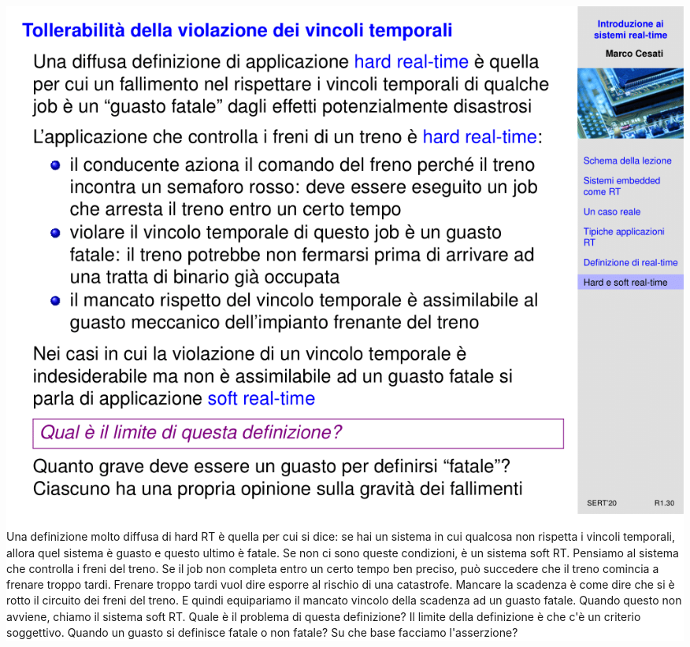 ![](img/lez-R01/lez-R01-p1-30.png)

Una definizione molto diffusa di hard RT è quella per cui si dice: se hai un sistema in cui qualcosa non rispetta i vincoli temporali, allora quel sistema è guasto e questo ultimo è fatale. Se non ci sono queste condizioni, è un sistema soft RT. Pensiamo al sistema che controlla i freni del treno. Se il job non completa entro un certo tempo ben preciso, può succedere che il treno comincia a frenare troppo tardi. Frenare troppo tardi vuol dire esporre al rischio di una catastrofe. Mancare la scadenza è come dire che si è rotto il circuito dei freni del treno. E quindi equipariamo il mancato vincolo della scadenza ad un guasto fatale. Quando questo non avviene, chiamo il sistema soft RT. Quale è il problema di questa definizione? Il limite della definizione è che c'è un criterio soggettivo. Quando un guasto si definisce fatale o non fatale? Su che base facciamo l'asserzione?
